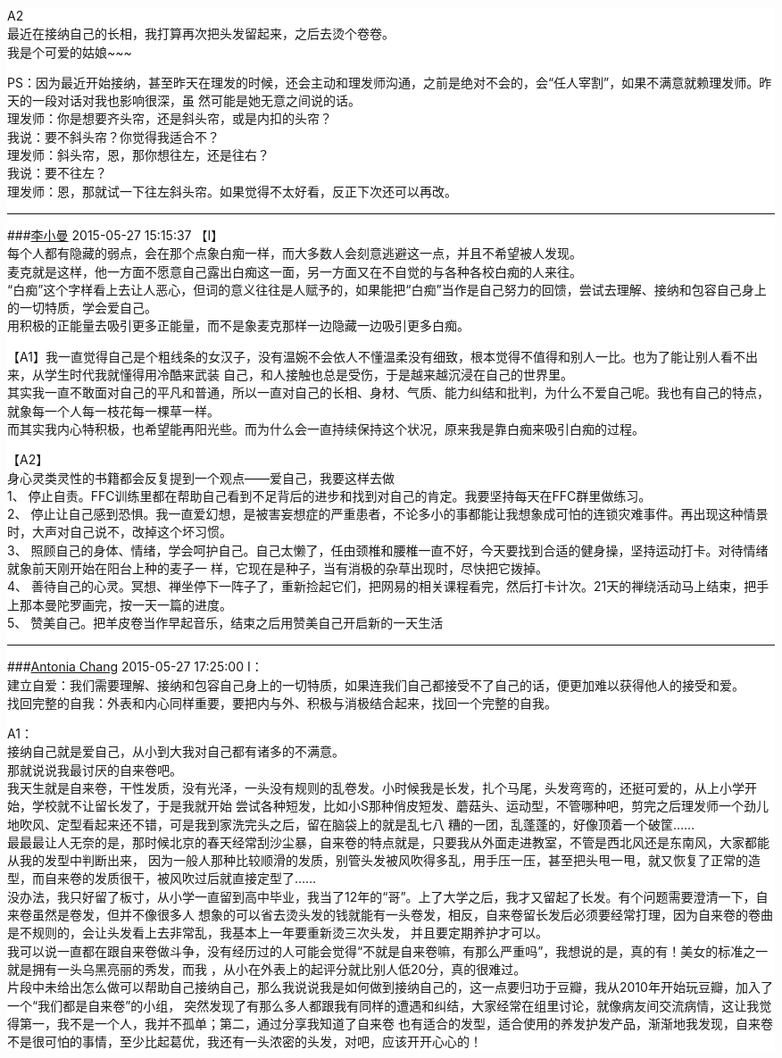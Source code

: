 A2  
最近在接纳自己的长相，我打算再次把头发留起来，之后去烫个卷卷。  
我是个可爱的姑娘~~~  
  
PS：因为最近开始接纳，甚至昨天在理发的时候，还会主动和理发师沟通，之前是绝对不会的，会“任人宰割”，如果不满意就赖理发师。昨天的一段对话对我也影响很深，虽
然可能是她无意之间说的话。  
理发师：你是想要齐头帘，还是斜头帘，或是内扣的头帘？  
我说：要不斜头帘？你觉得我适合不？  
理发师：斜头帘，恩，那你想往左，还是往右？  
我说：要不往左？  
理发师：恩，那就试一下往左斜头帘。如果觉得不太好看，反正下次还可以再改。

---
###[李小曼](http://www.douban.com/people/29821303/)	2015-05-27 15:15:37
【I】  
每个人都有隐藏的弱点，会在那个点象白痴一样，而大多数人会刻意逃避这一点，并且不希望被人发现。  
麦克就是这样，他一方面不愿意自己露出白痴这一面，另一方面又在不自觉的与各种各校白痴的人来往。  
“白痴”这个字样看上去让人恶心，但词的意义往往是人赋予的，如果能把“白痴”当作是自己努力的回馈，尝试去理解、接纳和包容自己身上的一切特质，学会爱自己。  
用积极的正能量去吸引更多正能量，而不是象麦克那样一边隐藏一边吸引更多白痴。  
  
【A1】我一直觉得自己是个粗线条的女汉子，没有温婉不会依人不懂温柔没有细致，根本觉得不值得和别人一比。也为了能让别人看不出来，从学生时代我就懂得用冷酷来武装
自己，和人接触也总是受伤，于是越来越沉浸在自己的世界里。  
其实我一直不敢面对自己的平凡和普通，所以一直对自己的长相、身材、气质、能力纠结和批判，为什么不爱自己呢。我也有自己的特点，就象每一个人每一枝花每一棵草一样。  
而其实我内心特积极，也希望能再阳光些。而为什么会一直持续保持这个状况，原来我是靠白痴来吸引白痴的过程。  
  
【A2】  
身心灵类灵性的书籍都会反复提到一个观点——爱自己，我要这样去做  
1、 停止自责。FFC训练里都在帮助自己看到不足背后的进步和找到对自己的肯定。我要坚持每天在FFC群里做练习。  
2、
停止让自己感到恐惧。我一直爱幻想，是被害妄想症的严重患者，不论多小的事都能让我想象成可怕的连锁灾难事件。再出现这种情景时，大声对自己说不，改掉这个坏习惯。  
3、 照顾自己的身体、情绪，学会呵护自己。自己太懒了，任由颈椎和腰椎一直不好，今天要找到合适的健身操，坚持运动打卡。对待情绪就象前天刚开始在阳台上种的麦子一
样，它现在是种子，当有消极的杂草出现时，尽快把它拨掉。  
4、
善待自己的心灵。冥想、禅坐停下一阵子了，重新捡起它们，把网易的相关课程看完，然后打卡计次。21天的禅绕活动马上结束，把手上那本曼陀罗画完，按一天一篇的进度。  
5、 赞美自己。把羊皮卷当作早起音乐，结束之后用赞美自己开启新的一天生活

---
###[Antonia Chang](http://www.douban.com/people/45942858/)	2015-05-27 17:25:00
I：  
建立自爱：我们需要理解、接纳和包容自己身上的一切特质，如果连我们自己都接受不了自己的话，便更加难以获得他人的接受和爱。  
找回完整的自我：外表和内心同样重要，要把内与外、积极与消极结合起来，找回一个完整的自我。  
  
A1：  
接纳自己就是爱自己，从小到大我对自己都有诸多的不满意。  
那就说说我最讨厌的自来卷吧。  
我天生就是自来卷，干性发质，没有光泽，一头没有规则的乱卷发。小时候我是长发，扎个马尾，头发弯弯的，还挺可爱的，从上小学开始，学校就不让留长发了，于是我就开始
尝试各种短发，比如小S那种俏皮短发、蘑菇头、运动型，不管哪种吧，剪完之后理发师一个劲儿地吹风、定型看起来还不错，可是我到家洗完头之后，留在脑袋上的就是乱七八
糟的一团，乱蓬蓬的，好像顶着一个破筐……  
最最最让人无奈的是，那时候北京的春天经常刮沙尘暴，自来卷的特点就是，只要我从外面走进教室，不管是西北风还是东南风，大家都能从我的发型中判断出来，
因为一般人那种比较顺滑的发质，别管头发被风吹得多乱，用手压一压，甚至把头甩一甩，就又恢复了正常的造型，而自来卷的发质很干，被风吹过后就直接定型了……  
没办法，我只好留了板寸，从小学一直留到高中毕业，我当了12年的“哥”。上了大学之后，我才又留起了长发。有个问题需要澄清一下，自来卷虽然是卷发，但并不像很多人
想象的可以省去烫头发的钱就能有一头卷发，相反，自来卷留长发后必须要经常打理，因为自来卷的卷曲是不规则的，会让头发看上去非常乱，我基本上一年要重新烫三次头发，
并且要定期养护才可以。  
我可以说一直都在跟自来卷做斗争，没有经历过的人可能会觉得“不就是自来卷嘛，有那么严重吗”，我想说的是，真的有！美女的标准之一就是拥有一头乌黑亮丽的秀发，而我
，从小在外表上的起评分就比别人低20分，真的很难过。  
片段中未给出怎么做可以帮助自己接纳自己，那么我说说我是如何做到接纳自己的，这一点要归功于豆瓣，我从2010年开始玩豆瓣，加入了一个“我们都是自来卷”的小组，
突然发现了有那么多人都跟我有同样的遭遇和纠结，大家经常在组里讨论，就像病友间交流病情，这让我觉得第一，我不是一个人，我并不孤单；第二，通过分享我知道了自来卷
也有适合的发型，适合使用的养发护发产品，渐渐地我发现，自来卷不是很可怕的事情，至少比起葛优，我还有一头浓密的头发，对吧，应该开开心心的！  
  
